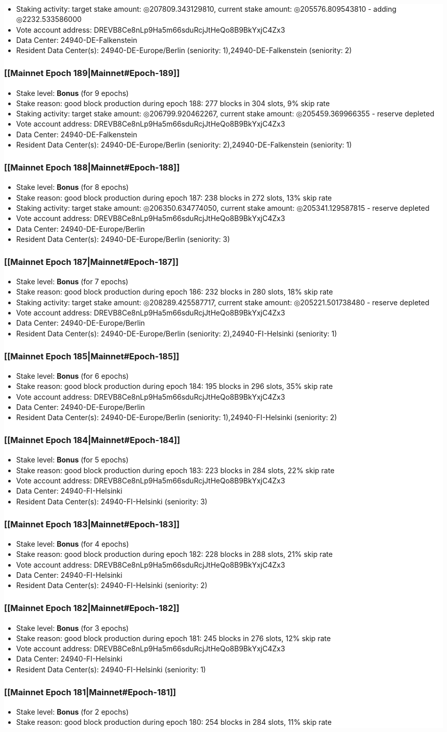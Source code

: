 * Staking activity: target stake amount: ◎207809.343129810, current stake amount: ◎205576.809543810 - adding ◎2232.533586000
* Vote account address: DREVB8Ce8nLp9Ha5m66sduRcjJtHeQo8B9BkYxjC4Zx3
* Data Center: 24940-DE-Falkenstein
* Resident Data Center(s): 24940-DE-Europe/Berlin (seniority: 1),24940-DE-Falkenstein (seniority: 2)
### [[Mainnet Epoch 189|Mainnet#Epoch-189]]
* Stake level: **Bonus** (for 9 epochs)
* Stake reason: good block production during epoch 188: 277 blocks in 304 slots, 9% skip rate
* Staking activity: target stake amount: ◎206799.920462267, current stake amount: ◎205459.369966355 - reserve depleted
* Vote account address: DREVB8Ce8nLp9Ha5m66sduRcjJtHeQo8B9BkYxjC4Zx3
* Data Center: 24940-DE-Falkenstein
* Resident Data Center(s): 24940-DE-Europe/Berlin (seniority: 2),24940-DE-Falkenstein (seniority: 1)
### [[Mainnet Epoch 188|Mainnet#Epoch-188]]
* Stake level: **Bonus** (for 8 epochs)
* Stake reason: good block production during epoch 187: 238 blocks in 272 slots, 13% skip rate
* Staking activity: target stake amount: ◎206350.634774050, current stake amount: ◎205341.129587815 - reserve depleted
* Vote account address: DREVB8Ce8nLp9Ha5m66sduRcjJtHeQo8B9BkYxjC4Zx3
* Data Center: 24940-DE-Europe/Berlin
* Resident Data Center(s): 24940-DE-Europe/Berlin (seniority: 3)
### [[Mainnet Epoch 187|Mainnet#Epoch-187]]
* Stake level: **Bonus** (for 7 epochs)
* Stake reason: good block production during epoch 186: 232 blocks in 280 slots, 18% skip rate
* Staking activity: target stake amount: ◎208289.425587717, current stake amount: ◎205221.501738480 - reserve depleted
* Vote account address: DREVB8Ce8nLp9Ha5m66sduRcjJtHeQo8B9BkYxjC4Zx3
* Data Center: 24940-DE-Europe/Berlin
* Resident Data Center(s): 24940-DE-Europe/Berlin (seniority: 2),24940-FI-Helsinki (seniority: 1)
### [[Mainnet Epoch 185|Mainnet#Epoch-185]]
* Stake level: **Bonus** (for 6 epochs)
* Stake reason: good block production during epoch 184: 195 blocks in 296 slots, 35% skip rate
* Vote account address: DREVB8Ce8nLp9Ha5m66sduRcjJtHeQo8B9BkYxjC4Zx3
* Data Center: 24940-DE-Europe/Berlin
* Resident Data Center(s): 24940-DE-Europe/Berlin (seniority: 1),24940-FI-Helsinki (seniority: 2)
### [[Mainnet Epoch 184|Mainnet#Epoch-184]]
* Stake level: **Bonus** (for 5 epochs)
* Stake reason: good block production during epoch 183: 223 blocks in 284 slots, 22% skip rate
* Vote account address: DREVB8Ce8nLp9Ha5m66sduRcjJtHeQo8B9BkYxjC4Zx3
* Data Center: 24940-FI-Helsinki
* Resident Data Center(s): 24940-FI-Helsinki (seniority: 3)
### [[Mainnet Epoch 183|Mainnet#Epoch-183]]
* Stake level: **Bonus** (for 4 epochs)
* Stake reason: good block production during epoch 182: 228 blocks in 288 slots, 21% skip rate
* Vote account address: DREVB8Ce8nLp9Ha5m66sduRcjJtHeQo8B9BkYxjC4Zx3
* Data Center: 24940-FI-Helsinki
* Resident Data Center(s): 24940-FI-Helsinki (seniority: 2)
### [[Mainnet Epoch 182|Mainnet#Epoch-182]]
* Stake level: **Bonus** (for 3 epochs)
* Stake reason: good block production during epoch 181: 245 blocks in 276 slots, 12% skip rate
* Vote account address: DREVB8Ce8nLp9Ha5m66sduRcjJtHeQo8B9BkYxjC4Zx3
* Data Center: 24940-FI-Helsinki
* Resident Data Center(s): 24940-FI-Helsinki (seniority: 1)
### [[Mainnet Epoch 181|Mainnet#Epoch-181]]
* Stake level: **Bonus** (for 2 epochs)
* Stake reason: good block production during epoch 180: 254 blocks in 284 slots, 11% skip rate
